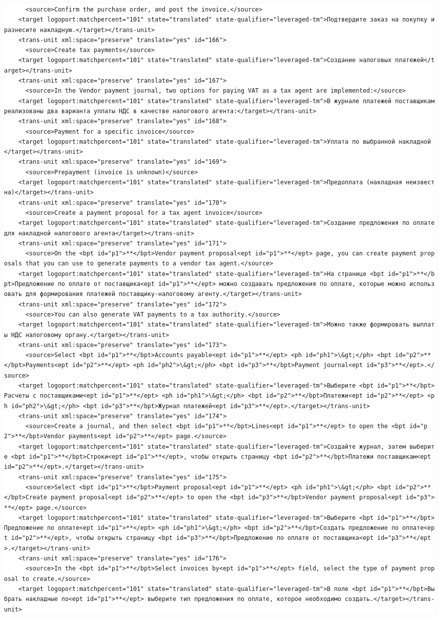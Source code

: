           <source>Confirm the purchase order, and post the invoice.</source>
        <target logoport:matchpercent="101" state="translated" state-qualifier="leveraged-tm">Подтвердите заказ на покупку и разнесите накладную.</target></trans-unit>
        <trans-unit xml:space="preserve" translate="yes" id="166">
          <source>Create tax payments</source>
        <target logoport:matchpercent="101" state="translated" state-qualifier="leveraged-tm">Создание налоговых платежей</target></trans-unit>
        <trans-unit xml:space="preserve" translate="yes" id="167">
          <source>In the Vendor payment journal, two options for paying VAT as a tax agent are implemented:</source>
        <target logoport:matchpercent="101" state="translated" state-qualifier="leveraged-tm">В журнале платежей поставщикам реализованы два варианта уплаты НДС в качестве налогового агента:</target></trans-unit>
        <trans-unit xml:space="preserve" translate="yes" id="168">
          <source>Payment for a specific invoice</source>
        <target logoport:matchpercent="101" state="translated" state-qualifier="leveraged-tm">Уплата по выбранной накладной</target></trans-unit>
        <trans-unit xml:space="preserve" translate="yes" id="169">
          <source>Prepayment (invoice is unknown)</source>
        <target logoport:matchpercent="101" state="translated" state-qualifier="leveraged-tm">Предоплата (накладная неизвестна)</target></trans-unit>
        <trans-unit xml:space="preserve" translate="yes" id="170">
          <source>Create a payment proposal for a tax agent invoice</source>
        <target logoport:matchpercent="101" state="translated" state-qualifier="leveraged-tm">Создание предложения по оплате для накладной налогового агента</target></trans-unit>
        <trans-unit xml:space="preserve" translate="yes" id="171">
          <source>On the <bpt id="p1">**</bpt>Vendor payment proposal<ept id="p1">**</ept> page, you can create payment proposals that you can use to generate payments to a vendor tax agent.</source>
        <target logoport:matchpercent="101" state="translated" state-qualifier="leveraged-tm">На странице <bpt id="p1">**</bpt>Предложение по оплате от поставщика<ept id="p1">**</ept> можно создавать предложения по оплате, которые можно использовать для формирования платежей поставщику-налоговому агенту.</target></trans-unit>
        <trans-unit xml:space="preserve" translate="yes" id="172">
          <source>You can also generate VAT payments to a tax authority.</source>
        <target logoport:matchpercent="101" state="translated" state-qualifier="leveraged-tm">Можно также формировать выплаты НДС налоговому органу.</target></trans-unit>
        <trans-unit xml:space="preserve" translate="yes" id="173">
          <source>Select <bpt id="p1">**</bpt>Accounts payable<ept id="p1">**</ept> <ph id="ph1">\&gt;</ph> <bpt id="p2">**</bpt>Payments<ept id="p2">**</ept> <ph id="ph2">\&gt;</ph> <bpt id="p3">**</bpt>Payment journal<ept id="p3">**</ept>.</source>
        <target logoport:matchpercent="101" state="translated" state-qualifier="leveraged-tm">Выберите <bpt id="p1">**</bpt>Расчеты с поставщиками<ept id="p1">**</ept> <ph id="ph1">\&gt;</ph> <bpt id="p2">**</bpt>Платежи<ept id="p2">**</ept> <ph id="ph2">\&gt;</ph> <bpt id="p3">**</bpt>Журнал платежей<ept id="p3">**</ept>.</target></trans-unit>
        <trans-unit xml:space="preserve" translate="yes" id="174">
          <source>Create a journal, and then select <bpt id="p1">**</bpt>Lines<ept id="p1">**</ept> to open the <bpt id="p2">**</bpt>Vendor payments<ept id="p2">**</ept> page.</source>
        <target logoport:matchpercent="101" state="translated" state-qualifier="leveraged-tm">Создайте журнал, затем выберите <bpt id="p1">**</bpt>Строки<ept id="p1">**</ept>, чтобы открыть страницу <bpt id="p2">**</bpt>Платежи поставщикам<ept id="p2">**</ept>.</target></trans-unit>
        <trans-unit xml:space="preserve" translate="yes" id="175">
          <source>Select <bpt id="p1">**</bpt>Payment proposal<ept id="p1">**</ept> <ph id="ph1">\&gt;</ph> <bpt id="p2">**</bpt>Create payment proposal<ept id="p2">**</ept> to open the <bpt id="p3">**</bpt>Vendor payment proposal<ept id="p3">**</ept> page.</source>
        <target logoport:matchpercent="101" state="translated" state-qualifier="leveraged-tm">Выберите <bpt id="p1">**</bpt>Предложение по оплате<ept id="p1">**</ept> <ph id="ph1">\&gt;</ph> <bpt id="p2">**</bpt>Создать предложение по оплате<ept id="p2">**</ept>, чтобы открыть страницу <bpt id="p3">**</bpt>Предложение по оплате от поставщика<ept id="p3">**</ept>.</target></trans-unit>
        <trans-unit xml:space="preserve" translate="yes" id="176">
          <source>In the <bpt id="p1">**</bpt>Select invoices by<ept id="p1">**</ept> field, select the type of payment proposal to create.</source>
        <target logoport:matchpercent="101" state="translated" state-qualifier="leveraged-tm">В поле <bpt id="p1">**</bpt>Выбрать накладные по<ept id="p1">**</ept> выберите тип предложения по оплате, которое необходимо создать.</target></trans-unit>
